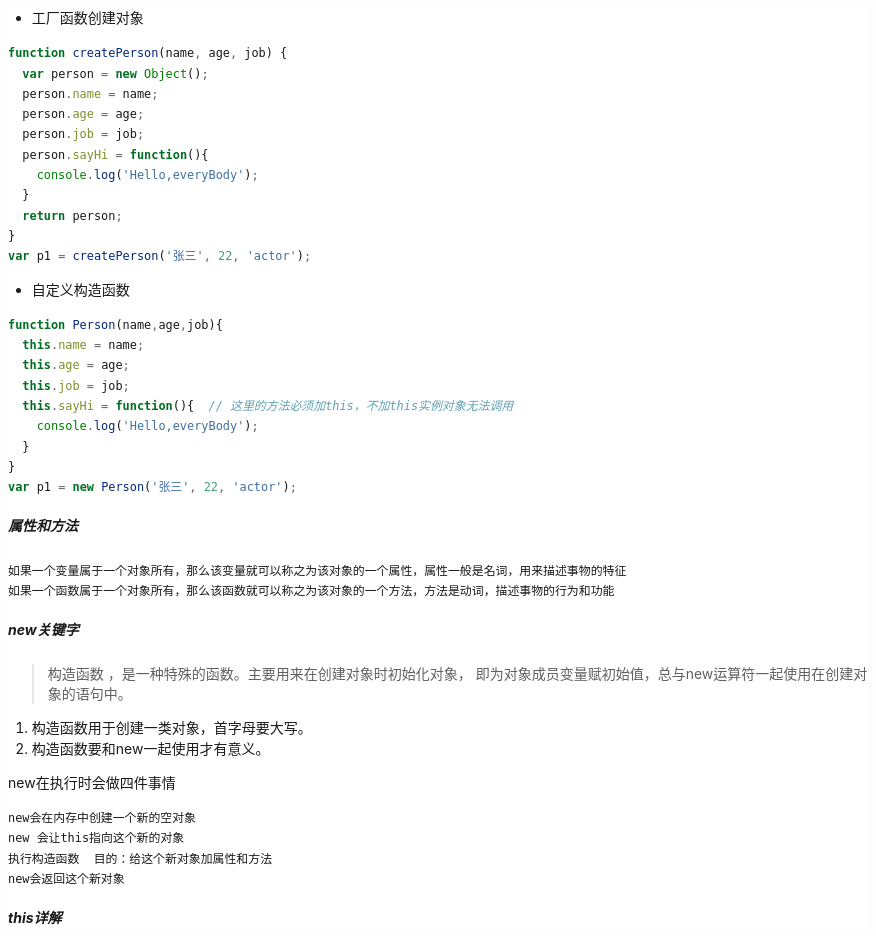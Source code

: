 - 工厂函数创建对象

```javascript
function createPerson(name, age, job) {
  var person = new Object();
  person.name = name;
  person.age = age;
  person.job = job;
  person.sayHi = function(){
    console.log('Hello,everyBody');
  }
  return person;
}
var p1 = createPerson('张三', 22, 'actor');
```

- 自定义构造函数

```javascript
function Person(name,age,job){
  this.name = name;
  this.age = age;
  this.job = job;
  this.sayHi = function(){  // 这里的方法必须加this，不加this实例对象无法调用
  	console.log('Hello,everyBody');
  }
}
var p1 = new Person('张三', 22, 'actor');
```

##### 属性和方法

```
如果一个变量属于一个对象所有，那么该变量就可以称之为该对象的一个属性，属性一般是名词，用来描述事物的特征
如果一个函数属于一个对象所有，那么该函数就可以称之为该对象的一个方法，方法是动词，描述事物的行为和功能

```

##### new关键字

> 构造函数 ，是一种特殊的函数。主要用来在创建对象时初始化对象， 即为对象成员变量赋初始值，总与new运算符一起使用在创建对象的语句中。

1. 构造函数用于创建一类对象，首字母要大写。
2. 构造函数要和new一起使用才有意义。

new在执行时会做四件事情

```
new会在内存中创建一个新的空对象
new 会让this指向这个新的对象
执行构造函数  目的：给这个新对象加属性和方法
new会返回这个新对象

```

##### this详解
